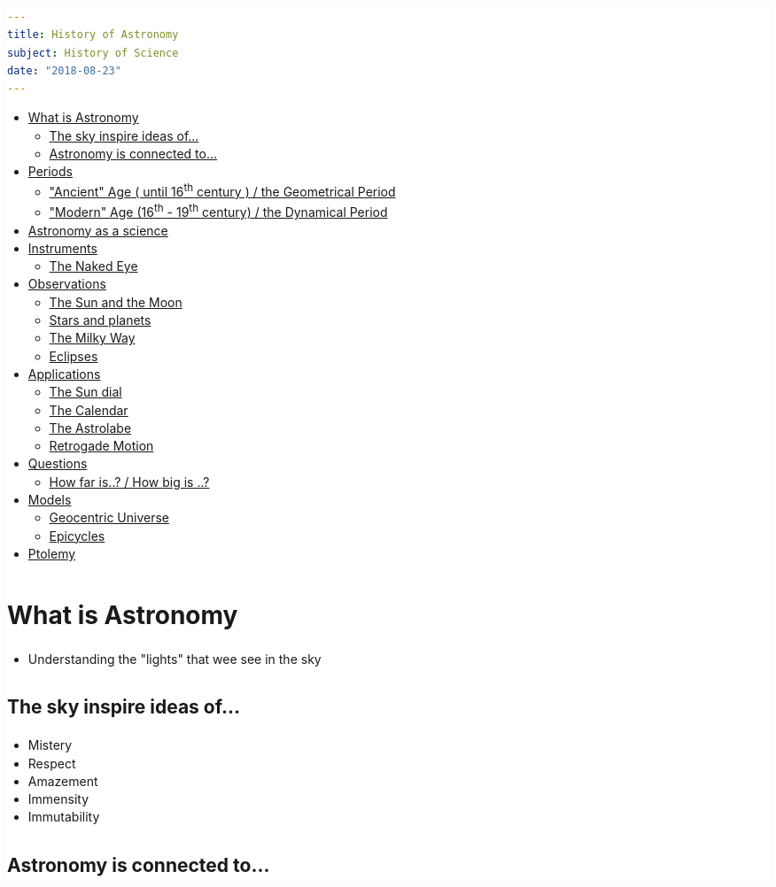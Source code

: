 ```yaml
---
title: History of Astronomy
subject: History of Science
date: "2018-08-23"
---
```


- [What is Astronomy](#what-is-astronomy)
  - [The sky inspire ideas of...](#the-sky-inspire-ideas-of)
  - [Astronomy is connected to...](#astronomy-is-connected-to)
- [Periods](#periods)
  - ["Ancient" Age ( until 16<sup>th</sup> century ) / the Geometrical Period](#%22ancient%22-age--until-16supthsup-century---the-geometrical-period)
  - ["Modern" Age (16<sup>th</sup> - 19<sup>th</sup> century) / the Dynamical Period](#%22modern%22-age-16supthsup---19supthsup-century--the-dynamical-period)
- [Astronomy as a science](#astronomy-as-a-science)
- [Instruments](#instruments)
  - [The Naked Eye](#the-naked-eye)
- [Observations](#observations)
  - [The Sun and the Moon](#the-sun-and-the-moon)
  - [Stars and planets](#stars-and-planets)
  - [The Milky Way](#the-milky-way)
  - [Eclipses](#eclipses)
- [Applications](#applications)
  - [The Sun dial](#the-sun-dial)
  - [The Calendar](#the-calendar)
  - [The Astrolabe](#the-astrolabe)
  - [Retrogade Motion](#retrogade-motion)
- [Questions](#questions)
  - [How far is..? / How big is ..?](#how-far-is--how-big-is)
- [Models](#models)
  - [Geocentric Universe](#geocentric-universe)
  - [Epicycles](#epicycles)
- [Ptolemy](#ptolemy)

# What is Astronomy

- Understanding the "lights" that wee see in the sky

## The sky inspire ideas of...

- Mistery
- Respect
- Amazement
- Immensity
- Immutability

## Astronomy is connected to...
